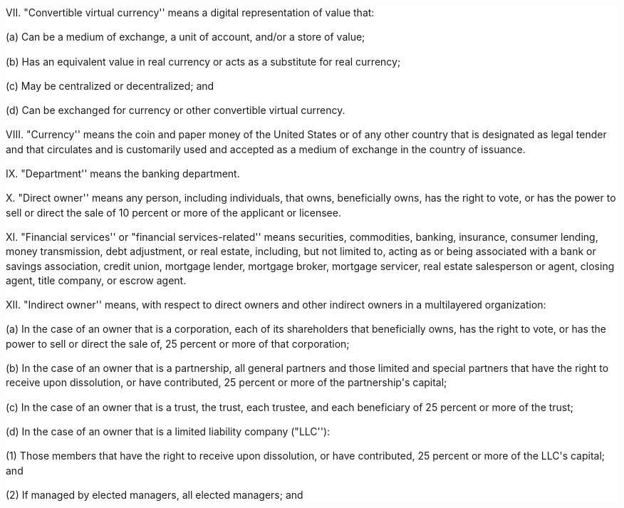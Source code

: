  VII. "Convertible virtual currency'' means a digital representation
of value that:
                                             
 (a) Can be a medium of exchange, a unit of account, and/or a
store of value;
                                             
 (b) Has an equivalent value in real currency or acts as a
substitute for real currency;
                                             
 (c) May be centralized or decentralized; and
                                             
 (d) Can be exchanged for currency or other convertible virtual
currency.
                                             
 VIII. "Currency'' means the coin and paper money of the United
States or of any other country that is designated as legal tender and
that circulates and is customarily used and accepted as a medium of
exchange in the country of issuance.
                                             
 IX. "Department'' means the banking department.
                                             
 X. "Direct owner'' means any person, including individuals, that
owns, beneficially owns, has the right to vote, or has the power to sell
or direct the sale of 10 percent or more of the applicant or licensee.
                                             
 XI. "Financial services'' or "financial services-related'' means
securities, commodities, banking, insurance, consumer lending, money
transmission, debt adjustment, or real estate, including, but not
limited to, acting as or being associated with a bank or savings
association, credit union, mortgage lender, mortgage broker, mortgage
servicer, real estate salesperson or agent, closing agent, title
company, or escrow agent.
                                             
 XII. "Indirect owner'' means, with respect to direct owners and
other indirect owners in a multilayered organization:
                                             
 (a) In the case of an owner that is a corporation, each of its
shareholders that beneficially owns, has the right to vote, or has the
power to sell or direct the sale of, 25 percent or more of that
corporation;
                                             
 (b) In the case of an owner that is a partnership, all general
partners and those limited and special partners that have the right to
receive upon dissolution, or have contributed, 25 percent or more of the
partnership's capital;
                                             
 (c) In the case of an owner that is a trust, the trust, each
trustee, and each beneficiary of 25 percent or more of the trust;
                                             
 (d) In the case of an owner that is a limited liability company
("LLC''):
                                             
 (1) Those members that have the right to receive upon
dissolution, or have contributed, 25 percent or more of the LLC's
capital; and
                                             
 (2) If managed by elected managers, all elected managers; and
                                             